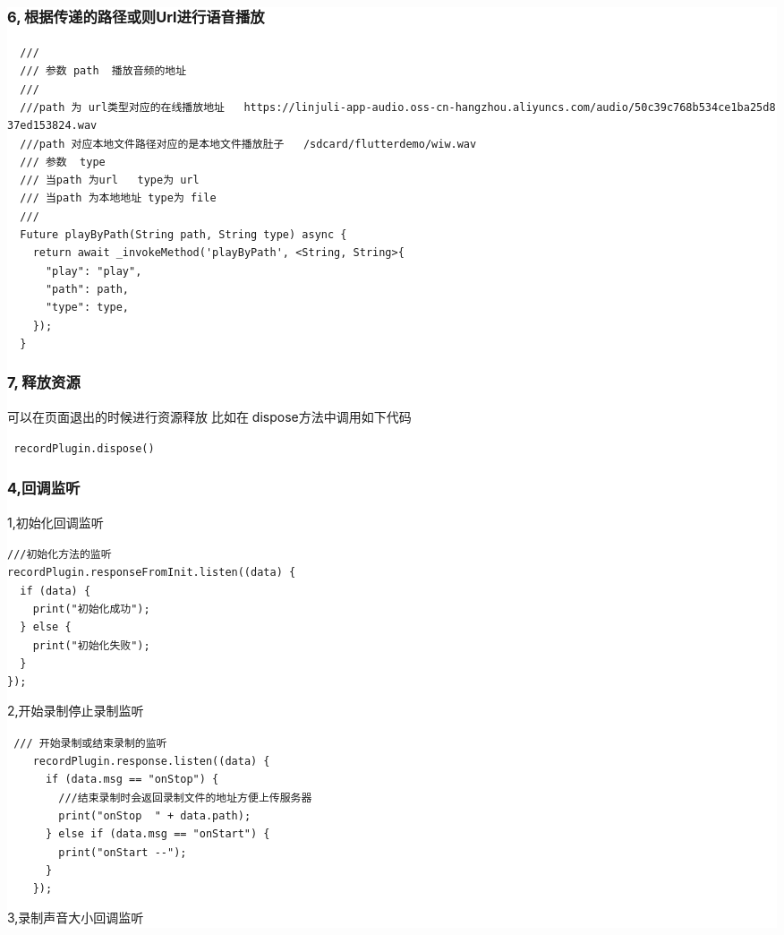 ### 6, 根据传递的路径或则Url进行语音播放

     
      ///
      /// 参数 path  播放音频的地址
      ///
      ///path 为 url类型对应的在线播放地址   https://linjuli-app-audio.oss-cn-hangzhou.aliyuncs.com/audio/50c39c768b534ce1ba25d837ed153824.wav
      ///path 对应本地文件路径对应的是本地文件播放肚子   /sdcard/flutterdemo/wiw.wav
      /// 参数  type
      /// 当path 为url   type为 url
      /// 当path 为本地地址 type为 file
      ///
      Future playByPath(String path, String type) async {
        return await _invokeMethod('playByPath', <String, String>{
          "play": "play",
          "path": path,
          "type": type,
        });
      }   

### 7, 释放资源
可以在页面退出的时候进行资源释放 比如在  dispose方法中调用如下代码

     recordPlugin.dispose()
     
     
     
### 4,回调监听  
1,初始化回调监听  

  
    ///初始化方法的监听
    recordPlugin.responseFromInit.listen((data) {
      if (data) {
        print("初始化成功");
      } else {
        print("初始化失败");
      }
    });
    

2,开始录制停止录制监听

     /// 开始录制或结束录制的监听
        recordPlugin.response.listen((data) {
          if (data.msg == "onStop") {
            ///结束录制时会返回录制文件的地址方便上传服务器
            print("onStop  " + data.path);
          } else if (data.msg == "onStart") {
            print("onStart --");
          }
        });
    
3,录制声音大小回调监听
